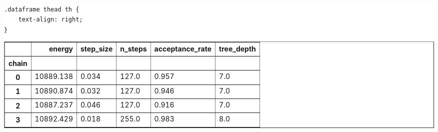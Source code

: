     .dataframe thead th {
        text-align: right;
    }
</style>
<table border="1" class="dataframe">
  <thead>
    <tr style="text-align: right;">
      <th></th>
      <th>energy</th>
      <th>step_size</th>
      <th>n_steps</th>
      <th>acceptance_rate</th>
      <th>tree_depth</th>
    </tr>
    <tr>
      <th>chain</th>
      <th></th>
      <th></th>
      <th></th>
      <th></th>
      <th></th>
    </tr>
  </thead>
  <tbody>
    <tr>
      <th>0</th>
      <td>10889.138</td>
      <td>0.034</td>
      <td>127.0</td>
      <td>0.957</td>
      <td>7.0</td>
    </tr>
    <tr>
      <th>1</th>
      <td>10890.874</td>
      <td>0.032</td>
      <td>127.0</td>
      <td>0.946</td>
      <td>7.0</td>
    </tr>
    <tr>
      <th>2</th>
      <td>10887.237</td>
      <td>0.046</td>
      <td>127.0</td>
      <td>0.916</td>
      <td>7.0</td>
    </tr>
    <tr>
      <th>3</th>
      <td>10892.429</td>
      <td>0.018</td>
      <td>255.0</td>
      <td>0.983</td>
      <td>8.0</td>
    </tr>
  </tbody>
</table>
</div>
